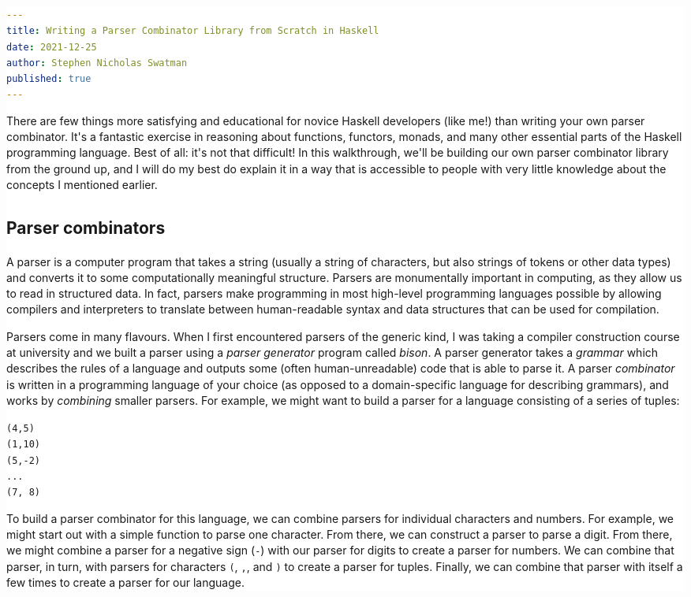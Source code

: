 ```yaml
---
title: Writing a Parser Combinator Library from Scratch in Haskell
date: 2021-12-25
author: Stephen Nicholas Swatman
published: true
---
```


There are few things more satisfying and educational for novice Haskell
developers (like me!) than writing your own parser combinator. It's a fantastic
exercise in reasoning about functions, functors, monads, and many other
essential parts of the Haskell programming language. Best of all: it's not that
difficult! In this walkthrough, we'll be building our own parser combinator
library from the ground up, and I will do my best do explain it in a way that
is accessible to people with very little knowledge about the concepts I
mentioned earlier.

## Parser combinators

A parser is a computer program that takes a string (usually a string of
characters, but also strings of tokens or other data types) and converts it to
some computationally meaningful structure. Parsers are monumentally important
in computing, as they allow us to read in structured data. In fact, parsers
make programming in most high-level programming languages possible by allowing
compilers and interpreters to translate between human-readable syntax and data
structures that can be used for compilation.

Parsers come in many flavours. When I first encountered parsers of the generic
kind, I was taking a compiler construction course at university and we built a
parser using a _parser generator_ program called _bison_. A parser generator
takes a _grammar_ which describes the rules of a language and outputs some
(often human-unreadable) code that is able to parse it. A parser _combinator_
is written in a programming language of your choice (as opposed to a
domain-specific language for describing grammars), and works by _combining_
smaller parsers. For example, we might want to build a parser for a language
consisting of a series of tuples:

```
(4,5)
(1,10)
(5,-2)
...
(7, 8)
```

To build a parser combinator for this language, we can combine parsers for
individual characters and numbers. For example, we might start out with a
simple function to parse one character. From there, we can construct a parser
to parse a digit. From there, we might combine a parser for a negative sign
(`-`) with our parser for digits to create a parser for numbers. We can combine
that parser, in turn, with parsers for characters `(`, `,`, and `)` to create a
parser for tuples. Finally, we can combine that parser with itself a few times
to create a parser for our language.
